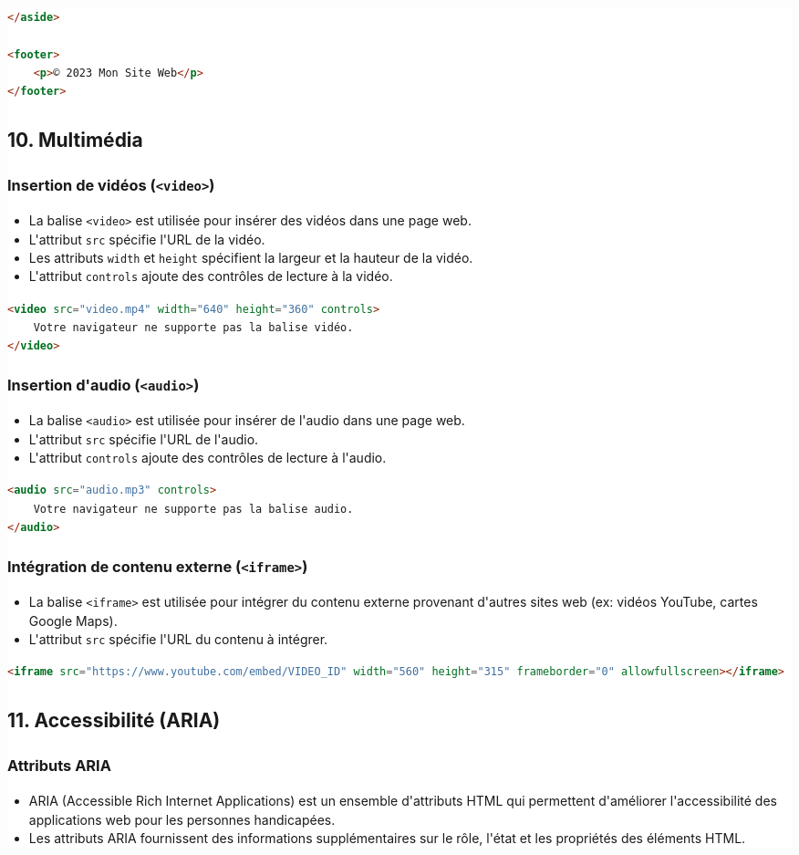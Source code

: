 ```html
</aside>

<footer>
    <p>© 2023 Mon Site Web</p>
</footer>
```
## 10. Multimédia

### Insertion de vidéos (`<video>`)

*   La balise `<video>` est utilisée pour insérer des vidéos dans une page web.
*   L'attribut `src` spécifie l'URL de la vidéo.
*   Les attributs `width` et `height` spécifient la largeur et la hauteur de la vidéo.
*   L'attribut `controls` ajoute des contrôles de lecture à la vidéo.

```html
<video src="video.mp4" width="640" height="360" controls>
    Votre navigateur ne supporte pas la balise vidéo.
</video>
```

### Insertion d'audio (`<audio>`)

*   La balise `<audio>` est utilisée pour insérer de l'audio dans une page web.
*   L'attribut `src` spécifie l'URL de l'audio.
*   L'attribut `controls` ajoute des contrôles de lecture à l'audio.

```html
<audio src="audio.mp3" controls>
    Votre navigateur ne supporte pas la balise audio.
</audio>
```

### Intégration de contenu externe (`<iframe>`)

*   La balise `<iframe>` est utilisée pour intégrer du contenu externe provenant d'autres sites web (ex: vidéos YouTube, cartes Google Maps).
*   L'attribut `src` spécifie l'URL du contenu à intégrer.

```html
<iframe src="https://www.youtube.com/embed/VIDEO_ID" width="560" height="315" frameborder="0" allowfullscreen></iframe>
```
## 11. Accessibilité (ARIA)

### Attributs ARIA

*   ARIA (Accessible Rich Internet Applications) est un ensemble d'attributs HTML qui permettent d'améliorer l'accessibilité des applications web pour les personnes handicapées.
*   Les attributs ARIA fournissent des informations supplémentaires sur le rôle, l'état et les propriétés des éléments HTML.
